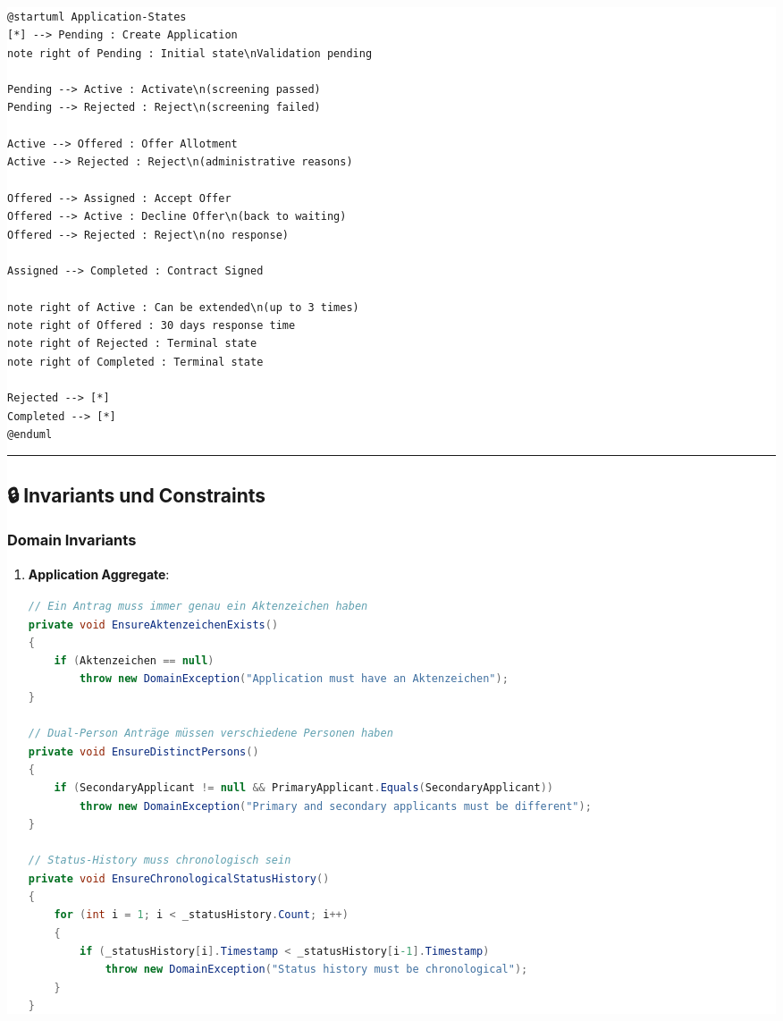 ```plantuml
@startuml Application-States
[*] --> Pending : Create Application
note right of Pending : Initial state\nValidation pending

Pending --> Active : Activate\n(screening passed)
Pending --> Rejected : Reject\n(screening failed)

Active --> Offered : Offer Allotment
Active --> Rejected : Reject\n(administrative reasons)

Offered --> Assigned : Accept Offer
Offered --> Active : Decline Offer\n(back to waiting)
Offered --> Rejected : Reject\n(no response)

Assigned --> Completed : Contract Signed

note right of Active : Can be extended\n(up to 3 times)
note right of Offered : 30 days response time
note right of Rejected : Terminal state
note right of Completed : Terminal state

Rejected --> [*]
Completed --> [*]
@enduml
```

---

## 🔒 Invariants und Constraints

### Domain Invariants

1. **Application Aggregate**:
   ```csharp
   // Ein Antrag muss immer genau ein Aktenzeichen haben
   private void EnsureAktenzeichenExists()
   {
       if (Aktenzeichen == null)
           throw new DomainException("Application must have an Aktenzeichen");
   }
   
   // Dual-Person Anträge müssen verschiedene Personen haben
   private void EnsureDistinctPersons()
   {
       if (SecondaryApplicant != null && PrimaryApplicant.Equals(SecondaryApplicant))
           throw new DomainException("Primary and secondary applicants must be different");
   }
   
   // Status-History muss chronologisch sein
   private void EnsureChronologicalStatusHistory()
   {
       for (int i = 1; i < _statusHistory.Count; i++)
       {
           if (_statusHistory[i].Timestamp < _statusHistory[i-1].Timestamp)
               throw new DomainException("Status history must be chronological");
       }
   }
   ```
